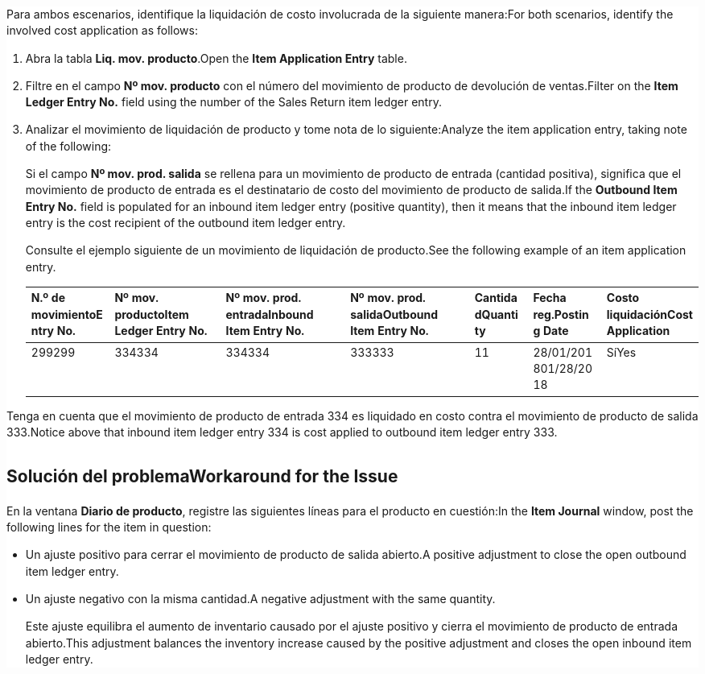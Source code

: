  <span data-ttu-id="fac69-272">Para ambos escenarios, identifique la liquidación de costo involucrada de la siguiente manera:</span><span class="sxs-lookup"><span data-stu-id="fac69-272">For both scenarios, identify the involved cost application as follows:</span></span>  

1.  <span data-ttu-id="fac69-273">Abra la tabla **Liq. mov. producto**.</span><span class="sxs-lookup"><span data-stu-id="fac69-273">Open the **Item Application Entry** table.</span></span>  

2.  <span data-ttu-id="fac69-274">Filtre en el campo **Nº mov. producto** con el número del movimiento de producto de devolución de ventas.</span><span class="sxs-lookup"><span data-stu-id="fac69-274">Filter on the **Item Ledger Entry No.** field using the number of the Sales Return item ledger entry.</span></span>  

3.  <span data-ttu-id="fac69-275">Analizar el movimiento de liquidación de producto y tome nota de lo siguiente:</span><span class="sxs-lookup"><span data-stu-id="fac69-275">Analyze the item application entry, taking note of the following:</span></span>  

     <span data-ttu-id="fac69-276">Si el campo **Nº mov. prod. salida** se rellena para un movimiento de producto de entrada (cantidad positiva), significa que el movimiento de producto de entrada es el destinatario de costo del movimiento de producto de salida.</span><span class="sxs-lookup"><span data-stu-id="fac69-276">If the **Outbound Item Entry No.** field is populated for an inbound item ledger entry (positive quantity), then it means that the inbound item ledger entry is the cost recipient of the outbound item ledger entry.</span></span>  

     <span data-ttu-id="fac69-277">Consulte el ejemplo siguiente de un movimiento de liquidación de producto.</span><span class="sxs-lookup"><span data-stu-id="fac69-277">See the following example of an item application entry.</span></span>  

     |<span data-ttu-id="fac69-278">N.º de movimiento</span><span class="sxs-lookup"><span data-stu-id="fac69-278">Entry No.</span></span>|<span data-ttu-id="fac69-279">Nº mov. producto</span><span class="sxs-lookup"><span data-stu-id="fac69-279">Item Ledger Entry No.</span></span>|<span data-ttu-id="fac69-280">Nº mov. prod. entrada</span><span class="sxs-lookup"><span data-stu-id="fac69-280">Inbound Item Entry No.</span></span>|<span data-ttu-id="fac69-281">Nº mov. prod. salida</span><span class="sxs-lookup"><span data-stu-id="fac69-281">Outbound Item Entry No.</span></span>|<span data-ttu-id="fac69-282">Cantidad</span><span class="sxs-lookup"><span data-stu-id="fac69-282">Quantity</span></span>|<span data-ttu-id="fac69-283">Fecha reg.</span><span class="sxs-lookup"><span data-stu-id="fac69-283">Posting Date</span></span>|<span data-ttu-id="fac69-284">Costo liquidación</span><span class="sxs-lookup"><span data-stu-id="fac69-284">Cost Application</span></span>|  
     |---------|---------------------|----------------------|-----------------------|--------|------------|----------------|  
     |<span data-ttu-id="fac69-285">299</span><span class="sxs-lookup"><span data-stu-id="fac69-285">299</span></span>|<span data-ttu-id="fac69-286">334</span><span class="sxs-lookup"><span data-stu-id="fac69-286">334</span></span>|<span data-ttu-id="fac69-287">334</span><span class="sxs-lookup"><span data-stu-id="fac69-287">334</span></span>|<span data-ttu-id="fac69-288">333</span><span class="sxs-lookup"><span data-stu-id="fac69-288">333</span></span>|<span data-ttu-id="fac69-289">1</span><span class="sxs-lookup"><span data-stu-id="fac69-289">1</span></span>|<span data-ttu-id="fac69-290">28/01/2018</span><span class="sxs-lookup"><span data-stu-id="fac69-290">01/28/2018</span></span>|<span data-ttu-id="fac69-291">Sí</span><span class="sxs-lookup"><span data-stu-id="fac69-291">Yes</span></span>|  


 <span data-ttu-id="fac69-292">Tenga en cuenta que el movimiento de producto de entrada 334 es liquidado en costo contra el movimiento de producto de salida 333.</span><span class="sxs-lookup"><span data-stu-id="fac69-292">Notice above that inbound item ledger entry 334 is cost applied to outbound item ledger entry 333.</span></span>  

## <a name="workaround-for-the-issue"></a><span data-ttu-id="fac69-293">Solución del problema</span><span class="sxs-lookup"><span data-stu-id="fac69-293">Workaround for the Issue</span></span>  
 <span data-ttu-id="fac69-294">En la ventana **Diario de producto**, registre las siguientes líneas para el producto en cuestión:</span><span class="sxs-lookup"><span data-stu-id="fac69-294">In the **Item Journal** window, post the following lines for the item in question:</span></span>  

-   <span data-ttu-id="fac69-295">Un ajuste positivo para cerrar el movimiento de producto de salida abierto.</span><span class="sxs-lookup"><span data-stu-id="fac69-295">A positive adjustment to close the open outbound item ledger entry.</span></span>  

-   <span data-ttu-id="fac69-296">Un ajuste negativo con la misma cantidad.</span><span class="sxs-lookup"><span data-stu-id="fac69-296">A negative adjustment with the same quantity.</span></span>  

     <span data-ttu-id="fac69-297">Este ajuste equilibra el aumento de inventario causado por el ajuste positivo y cierra el movimiento de producto de entrada abierto.</span><span class="sxs-lookup"><span data-stu-id="fac69-297">This adjustment balances the inventory increase caused by the positive adjustment and closes the open inbound item ledger entry.</span></span>  
